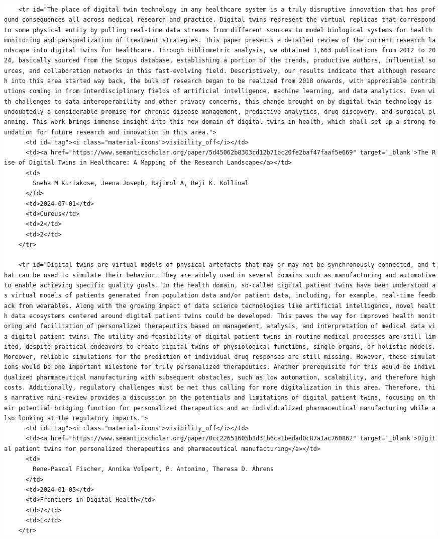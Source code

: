         <tr id="The place of digital twin technology in any healthcare system is a truly disruptive innovation that has profound consequences all across medical research and practice. Digital twins represent the virtual replicas that correspond to some physical entity by pulling real-time data streams from different sources to model biological systems for health monitoring and personalization of treatment strategies. This paper presents a detailed review of the current research landscape into digital twins for healthcare. Through bibliometric analysis, we obtained 1,663 publications from 2012 to 2024, basically sourced from the Scopus database, establishing a portion of the trends, productive authors, influential sources, and collaboration networks in this fast-evolving field. Descriptively, our results indicate that although research into this area started way back, the bulk of research began to be realized from 2018 onwards, with appreciable contributions coming in from interdisciplinary fields of artificial intelligence, machine learning, and data analytics. Even with challenges to data interoperability and other privacy concerns, this change brought on by digital twin technology is undoubtedly a considerable promise for chronic disease management, predictive analytics, drug discovery, and surgical planning. This work brings immense insight into this new domain of digital twins in health, which shall set up a strong foundation for future research and innovation in this area.">
          <td id="tag"><i class="material-icons">visibility_off</i></td>
          <td><a href="https://www.semanticscholar.org/paper/5d45062b8303cd12b71bc20fe2baf47faaf5e669" target='_blank'>The Rise of Digital Twins in Healthcare: A Mapping of the Research Landscape</a></td>
          <td>
            Sneha M Kuriakose, Jeena Joseph, Rajimol A, Reji K. Kollinal
          </td>
          <td>2024-07-01</td>
          <td>Cureus</td>
          <td>2</td>
          <td>2</td>
        </tr>
    
        <tr id="Digital twins are virtual models of physical artefacts that may or may not be synchronously connected, and that can be used to simulate their behavior. They are widely used in several domains such as manufacturing and automotive to enable achieving specific quality goals. In the health domain, so-called digital patient twins have been understood as virtual models of patients generated from population data and/or patient data, including, for example, real-time feedback from wearables. Along with the growing impact of data science technologies like artificial intelligence, novel health data ecosystems centered around digital patient twins could be developed. This paves the way for improved health monitoring and facilitation of personalized therapeutics based on management, analysis, and interpretation of medical data via digital patient twins. The utility and feasibility of digital patient twins in routine medical processes are still limited, despite practical endeavors to create digital twins of physiological functions, single organs, or holistic models. Moreover, reliable simulations for the prediction of individual drug responses are still missing. However, these simulations would be one important milestone for truly personalized therapeutics. Another prerequisite for this would be individualized pharmaceutical manufacturing with subsequent obstacles, such as low automation, scalability, and therefore high costs. Additionally, regulatory challenges must be met thus calling for more digitalization in this area. Therefore, this narrative mini-review provides a discussion on the potentials and limitations of digital patient twins, focusing on their potential bridging function for personalized therapeutics and an individualized pharmaceutical manufacturing while also looking at the regulatory impacts.">
          <td id="tag"><i class="material-icons">visibility_off</i></td>
          <td><a href="https://www.semanticscholar.org/paper/0cc22651605b1d31b6ca1bedad0c87a1ac760862" target='_blank'>Digital patient twins for personalized therapeutics and pharmaceutical manufacturing</a></td>
          <td>
            Rene-Pascal Fischer, Annika Volpert, P. Antonino, Theresa D. Ahrens
          </td>
          <td>2024-01-05</td>
          <td>Frontiers in Digital Health</td>
          <td>7</td>
          <td>1</td>
        </tr>
    